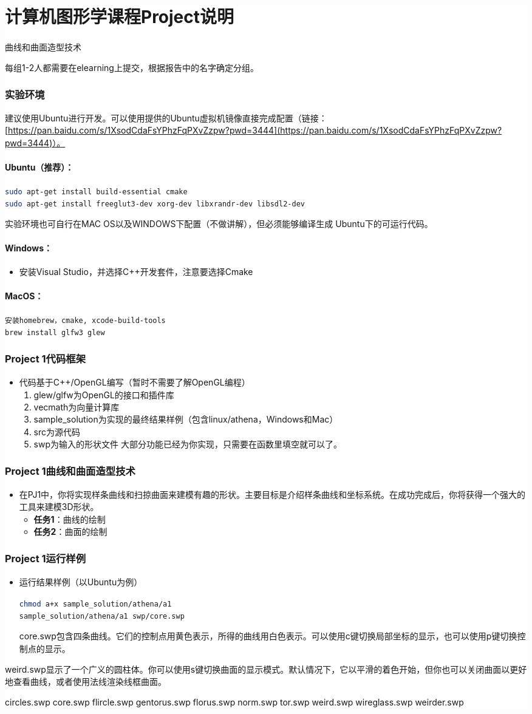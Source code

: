 # 计算机图形学课程Project说明

曲线和曲面造型技术

每组1-2人都需要在elearning上提交，根据报告中的名字确定分组。

### 实验环境
建议使用Ubuntu进行开发。可以使用提供的Ubuntu虚拟机镜像直接完成配置（链接：[https://pan.baidu.com/s/1XsodCdaFsYPhzFqPXvZzpw?pwd=3444](https://pan.baidu.com/s/1XsodCdaFsYPhzFqPXvZzpw?pwd=3444)）。

#### Ubuntu（推荐）：
```bash
sudo apt-get install build-essential cmake
sudo apt-get install freeglut3-dev xorg-dev libxrandr-dev libsdl2-dev
```

实验环境也可自行在MAC OS以及WINDOWS下配置（不做讲解），但必须能够编译生成 Ubuntu下的可运行代码。

#### Windows：
- 安装Visual Studio，并选择C++开发套件，注意要选择Cmake

#### MacOS：
```bash
安装homebrew，cmake, xcode-build-tools
brew install glfw3 glew
```

### Project 1代码框架
- 代码基于C++/OpenGL编写（暂时不需要了解OpenGL编程）
  1. glew/glfw为OpenGL的接口和插件库
  2. vecmath为向量计算库
  3. sample_solution为实现的最终结果样例（包含linux/athena，Windows和Mac）
  4. src为源代码
  5. swp为输入的形状文件 大部分功能已经为你实现，只需要在函数里填空就可以了。

### Project 1曲线和曲面造型技术
- 在PJ1中，你将实现样条曲线和扫掠曲面来建模有趣的形状。主要目标是介绍样条曲线和坐标系统。在成功完成后，你将获得一个强大的工具来建模3D形状。
  - **任务1**：曲线的绘制
  - **任务2**：曲面的绘制

### Project 1运行样例
- 运行结果样例（以Ubuntu为例）
  ```bash
  chmod a+x sample_solution/athena/a1
  sample_solution/athena/a1 swp/core.swp
  ```
  core.swp包含四条曲线。它们的控制点用黄色表示，所得的曲线用白色表示。可以使用c键切换局部坐标的显示，也可以使用p键切换控制点的显示。

weird.swp显示了一个广义的圆柱体。你可以使用s键切换曲面的显示模式。默认情况下，它以平滑的着色开始，但你也可以关闭曲面以更好地查看曲线，或者使用法线渲染线框曲面。

circles.swp core.swp flircle.swp gentorus.swp florus.swp norm.swp tor.swp weird.swp wireglass.swp weirder.swp

